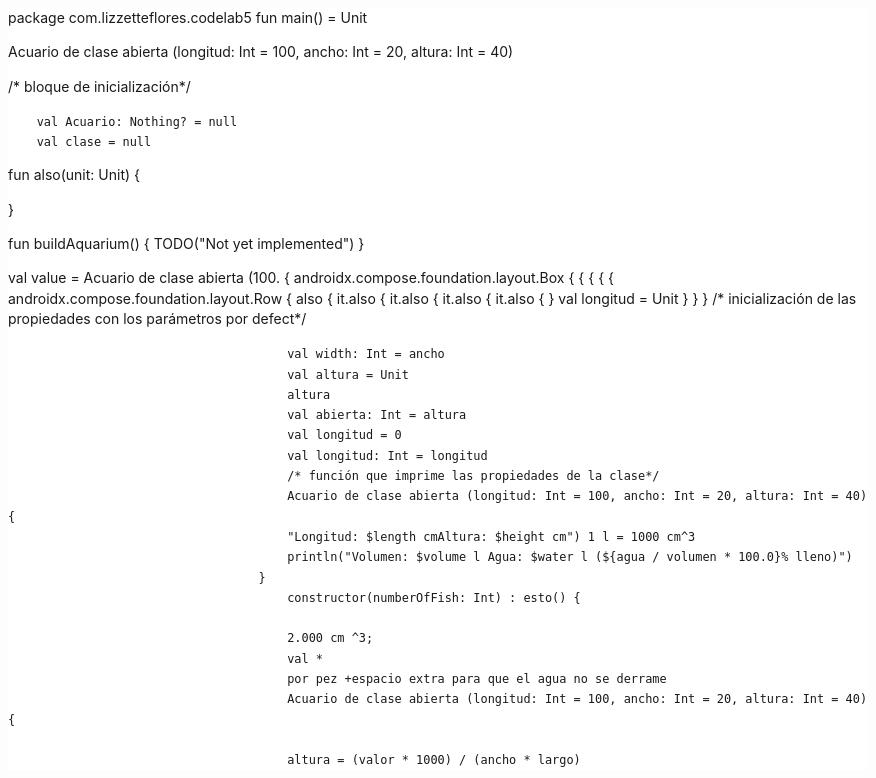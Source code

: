 package com.lizzetteflores.codelab5
fun main() = Unit

Acuario de clase abierta (longitud: Int = 100, ancho: Int = 20, altura: Int = 40)

   /* bloque de inicialización*/

        val Acuario: Nothing? = null
        val clase = null
fun also(unit: Unit) {

}

fun buildAquarium() {
    TODO("Not yet implemented")
}

val value = Acuario de clase abierta (100. {
             androidx.compose.foundation.layout.Box {
                  {
                     {
                          {
                               {
                                   androidx.compose.foundation.layout.Row {
                                       also {
                                           it.also {
                                               it.also {
                                                   it.also {
                                                       it.also {
                                                       }
                                                       val longitud = Unit
                                                   }
                                               }
                                           }
                                           /* inicialización de las propiedades con los parámetros por defect*/

                                           val width: Int = ancho
                                           val altura = Unit
                                           altura
                                           val abierta: Int = altura
                                           val longitud = 0
                                           val longitud: Int = longitud
                                           /* función que imprime las propiedades de la clase*/
                                           Acuario de clase abierta (longitud: Int = 100, ancho: Int = 20, altura: Int = 40) {
                                           "Longitud: $length cmAltura: $height cm") 1 l = 1000 cm^3
                                           println("Volumen: $volume l Agua: $water l (${agua / volumen * 100.0}% lleno)")
                                       }
                                           constructor(numberOfFish: Int) : esto() {

                                           2.000 cm ^3;
                                           val *
                                           por pez +espacio extra para que el agua no se derrame
                                           Acuario de clase abierta (longitud: Int = 100, ancho: Int = 20, altura: Int = 40) {

                                           altura = (valor * 1000) / (ancho * largo)
